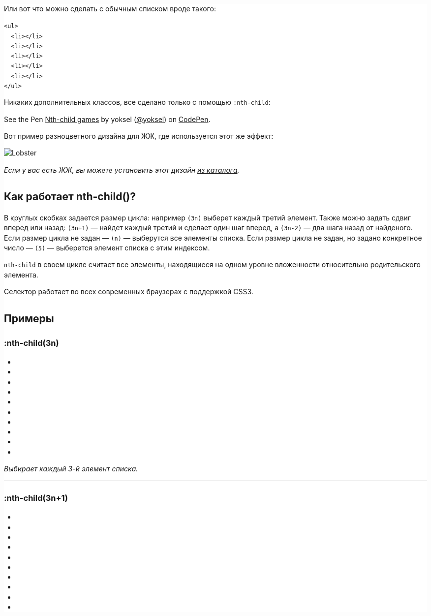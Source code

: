 Или вот что можно сделать с обычным списком вроде такого:

```markup
<ul>
  <li></li>
  <li></li>
  <li></li>
  <li></li>
  <li></li>
</ul>
```

Никаких дополнительных классов, все сделано только с помощью <code>:nth-child</code>:

<p data-height="500" data-theme-id="4974" data-slug-hash="jpKzL" data-default-tab="result" class='codepen'>See the Pen <a href='http://codepen.io/yoksel/pen/jpKzL/'>Nth-child games</a> by yoksel (<a href='http://codepen.io/yoksel'>@yoksel</a>) on <a href='http://codepen.io'>CodePen</a>.</p>
<script async src="//codepen.io/assets/embed/ei.js"></script>

Вот пример разноцветного дизайна для ЖЖ, где используется этот же эффект:

<a href="//img-fotki.yandex.ru/get/5631/5091629.85/0_73b6b_b16dcc9c_orig"></a><img src="//img-fotki.yandex.ru/get/5631/5091629.85/0_73b6b_b16dcc9c_L" alt="Lobster">

<i>Если у вас есть ЖЖ, вы можете установить этот дизайн <a href="http://www.livejournal.com/customize/?search=colorful">из каталога</a>.</i>

<h2 id="how-it-works">Как работает nth-child()?</h2>

В круглых скобках задается размер цикла: например <code>(3n)</code> выберет каждый третий элемент.
Также можно задать сдвиг вперед или назад: <code>(3n+1)</code> — найдет каждый третий и сделает один шаг вперед, а <code>(3n-2)</code> — два шага назад от найденого.
Если размер цикла не задан — <code>(n)</code> — выберутся все элементы списка.
Если размер цикла не задан, но задано конкретное число — <code>(5)</code> — выберется элемент списка с этим индексом.

<code>nth-child</code> в своем цикле считает все элементы, находящиеся на одном уровне вложенности относительно родительского элемента.

Селектор работает во всех современных браузерах с поддержкой CSS3.

<h2 id="examples">Примеры</h2>

<h3>:nth-child(3n)</h3>
<ul class="demo-ul demo-ul--1 no-bullets">
  <li></li> <li></li>
  <li></li> <li></li>
  <li></li> <li></li>
  <li></li> <li></li>
  <li></li> <li></li>
</ul>

<i>Выбирает каждый 3-й элемент списка.</i>

---

<h3>:nth-child(3n+1)</h3>
<ul class="demo-ul demo-ul--2 no-bullets">
  <li></li> <li></li>
  <li></li> <li></li>
  <li></li> <li></li>
  <li></li> <li></li>
  <li></li> <li></li>
</ul>
